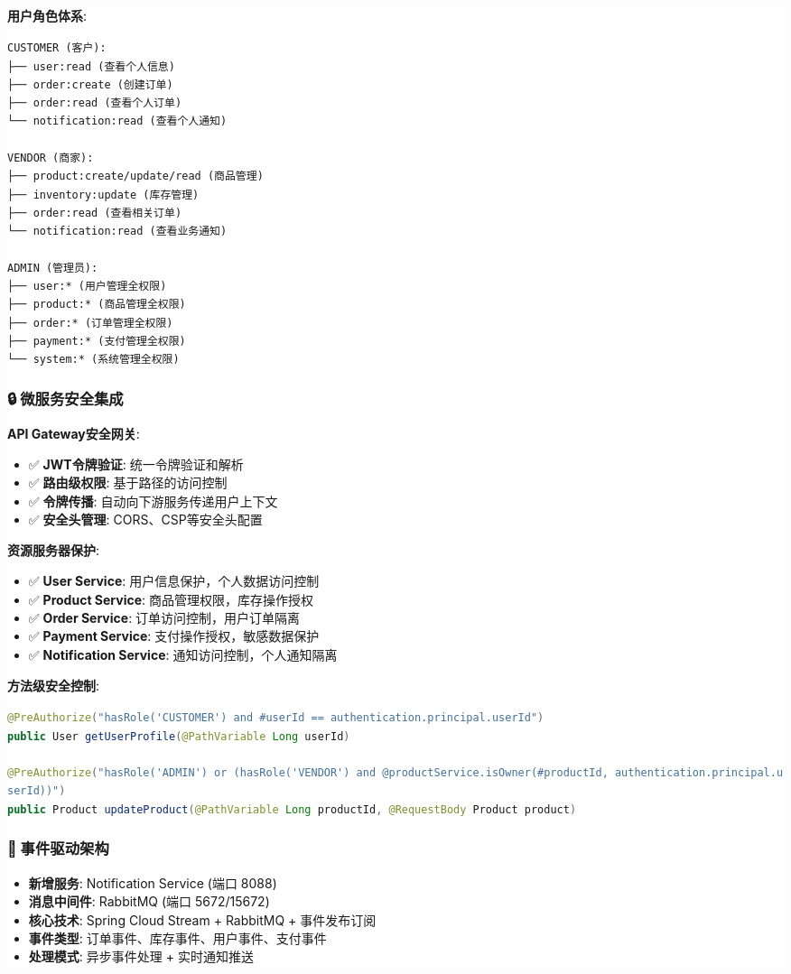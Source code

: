**用户角色体系**:
```
CUSTOMER (客户):
├── user:read (查看个人信息)
├── order:create (创建订单)
├── order:read (查看个人订单)
└── notification:read (查看个人通知)

VENDOR (商家):
├── product:create/update/read (商品管理)
├── inventory:update (库存管理)
├── order:read (查看相关订单)
└── notification:read (查看业务通知)

ADMIN (管理员):
├── user:* (用户管理全权限)
├── product:* (商品管理全权限)
├── order:* (订单管理全权限)
├── payment:* (支付管理全权限)
└── system:* (系统管理全权限)
```

### 🔒 微服务安全集成
**API Gateway安全网关**:
- ✅ **JWT令牌验证**: 统一令牌验证和解析
- ✅ **路由级权限**: 基于路径的访问控制
- ✅ **令牌传播**: 自动向下游服务传递用户上下文
- ✅ **安全头管理**: CORS、CSP等安全头配置

**资源服务器保护**:
- ✅ **User Service**: 用户信息保护，个人数据访问控制
- ✅ **Product Service**: 商品管理权限，库存操作授权
- ✅ **Order Service**: 订单访问控制，用户订单隔离
- ✅ **Payment Service**: 支付操作授权，敏感数据保护
- ✅ **Notification Service**: 通知访问控制，个人通知隔离

**方法级安全控制**:
```java
@PreAuthorize("hasRole('CUSTOMER') and #userId == authentication.principal.userId")
public User getUserProfile(@PathVariable Long userId)

@PreAuthorize("hasRole('ADMIN') or (hasRole('VENDOR') and @productService.isOwner(#productId, authentication.principal.userId))")
public Product updateProduct(@PathVariable Long productId, @RequestBody Product product)
```

### 📡 事件驱动架构
- **新增服务**: Notification Service (端口 8088)
- **消息中间件**: RabbitMQ (端口 5672/15672)
- **核心技术**: Spring Cloud Stream + RabbitMQ + 事件发布订阅
- **事件类型**: 订单事件、库存事件、用户事件、支付事件
- **处理模式**: 异步事件处理 + 实时通知推送
